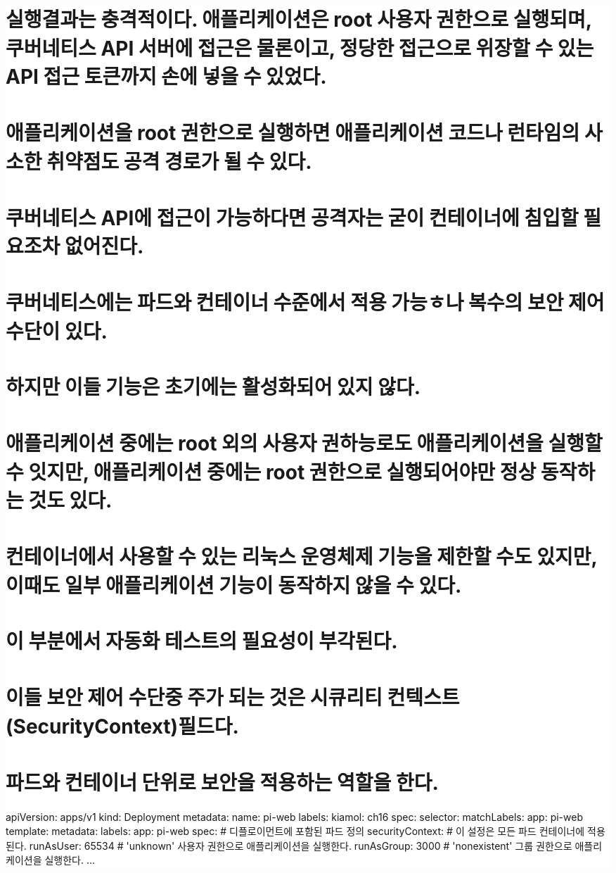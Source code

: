 # 실행결과는 충격적이다. 애플리케이션은 root 사용자 권한으로 실행되며, 쿠버네티스 API 서버에 접근은 물론이고, 정당한 접근으로 위장할 수 있는 API 접근 토큰까지 손에 넣을 수 있었다.
# 애플리케이션을 root 권한으로 실행하면 애플리케이션 코드나 런타임의 사소한 취약점도 공격 경로가 될 수 있다.
# 쿠버네티스 API에 접근이 가능하다면 공격자는 굳이 컨테이너에 침입할 필요조차 없어진다.

# 쿠버네티스에는 파드와 컨테이너 수준에서 적용 가능ㅎ나 복수의 보안 제어 수단이 있다.
# 하지만 이들 기능은 초기에는 활성화되어 있지 않다.
# 애플리케이션 중에는 root 외의 사용자 권하능로도 애플리케이션을 실행할 수 잇지만, 애플리케이션 중에는 root 권한으로 실행되어야만 정상 동작하는 것도 있다.
# 컨테이너에서 사용할 수 있는 리눅스 운영체제 기능을 제한할 수도 있지만, 이때도 일부 애플리케이션 기능이 동작하지 않을 수 있다.
# 이 부분에서 자동화 테스트의 필요성이 부각된다.


# 이들 보안 제어 수단중 주가 되는 것은 시큐리티 컨텍스트(SecurityContext)필드다.
# 파드와 컨테이너 단위로 보안을 적용하는 역할을 한다.


apiVersion: apps/v1
kind: Deployment
metadata:
  name: pi-web
  labels:
    kiamol: ch16
spec:
  selector:
    matchLabels:
      app: pi-web
  template:
    metadata:
      labels:
        app: pi-web
    spec:                       # 디플로이먼트에 포함된 파드 정의
      securityContext:          # 이 설정은 모든 파드 컨테이너에 적용된다.
        runAsUser: 65534        # 'unknown' 사용자 권한으로 애플리케이션을 실행한다.
        runAsGroup: 3000        # 'nonexistent' 그룹 권한으로 애플리케이션을 실행한다.
...
